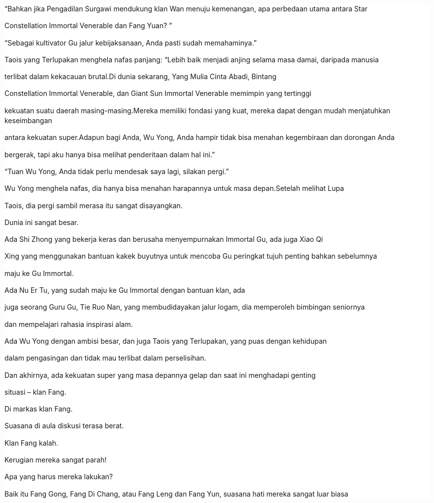 “Bahkan jika Pengadilan Surgawi mendukung klan Wan menuju kemenangan, apa perbedaan utama antara Star

Constellation Immortal Venerable dan Fang Yuan? ”

“Sebagai kultivator Gu jalur kebijaksanaan, Anda pasti sudah memahaminya.”

Taois yang Terlupakan menghela nafas panjang: “Lebih baik menjadi anjing selama masa damai, daripada manusia

terlibat dalam kekacauan brutal.Di dunia sekarang, Yang Mulia Cinta Abadi, Bintang

Constellation Immortal Venerable, dan Giant Sun Immortal Venerable memimpin yang tertinggi

kekuatan suatu daerah masing-masing.Mereka memiliki fondasi yang kuat, mereka dapat dengan mudah menjatuhkan keseimbangan

antara kekuatan super.Adapun bagi Anda, Wu Yong, Anda hampir tidak bisa menahan kegembiraan dan dorongan Anda

bergerak, tapi aku hanya bisa melihat penderitaan dalam hal ini.”

“Tuan Wu Yong, Anda tidak perlu mendesak saya lagi, silakan pergi.”

Wu Yong menghela nafas, dia hanya bisa menahan harapannya untuk masa depan.Setelah melihat Lupa

Taois, dia pergi sambil merasa itu sangat disayangkan.

Dunia ini sangat besar.

Ada Shi Zhong yang bekerja keras dan berusaha menyempurnakan Immortal Gu, ada juga Xiao Qi

Xing yang menggunakan bantuan kakek buyutnya untuk mencoba Gu peringkat tujuh penting bahkan sebelumnya

maju ke Gu Immortal.

Ada Nu Er Tu, yang sudah maju ke Gu Immortal dengan bantuan klan, ada

juga seorang Guru Gu, Tie Ruo Nan, yang membudidayakan jalur logam, dia memperoleh bimbingan seniornya

dan mempelajari rahasia inspirasi alam.

Ada Wu Yong dengan ambisi besar, dan juga Taois yang Terlupakan, yang puas dengan kehidupan

dalam pengasingan dan tidak mau terlibat dalam perselisihan.

Dan akhirnya, ada kekuatan super yang masa depannya gelap dan saat ini menghadapi genting

situasi – klan Fang.

Di markas klan Fang.

Suasana di aula diskusi terasa berat.

Klan Fang kalah.

Kerugian mereka sangat parah!

Apa yang harus mereka lakukan?

Baik itu Fang Gong, Fang Di Chang, atau Fang Leng dan Fang Yun, suasana hati mereka sangat luar biasa
